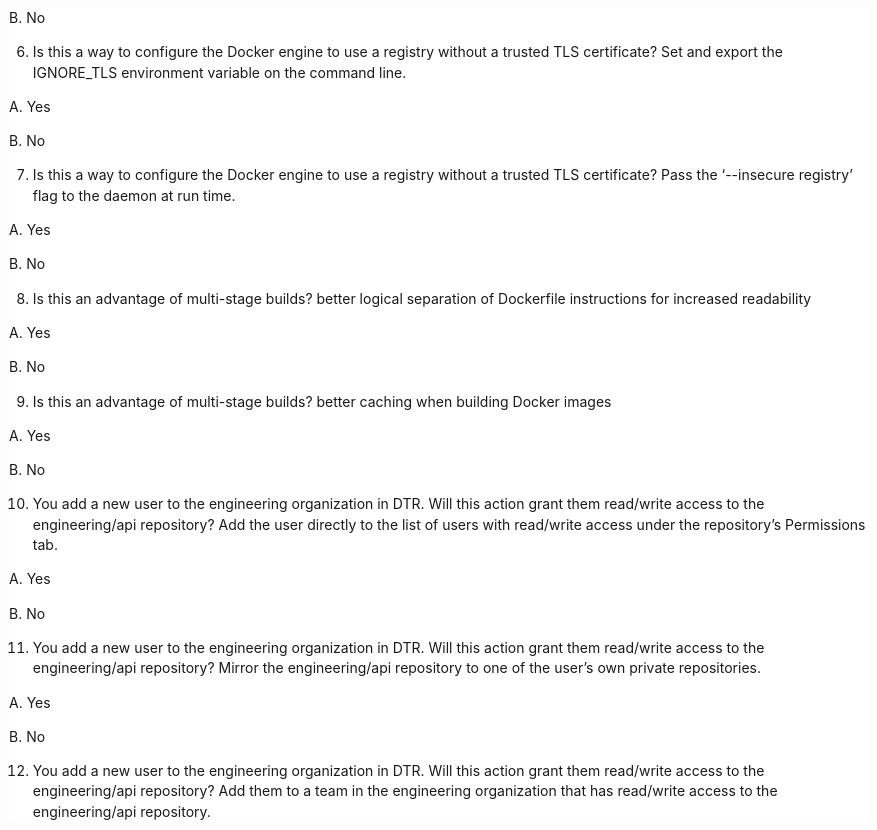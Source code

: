 B. No




6. Is this a way to configure the Docker engine to use a registry without a trusted TLS certificate? Set and export the IGNORE_TLS environment variable on the command line.

A. Yes

B. No




7. Is this a way to configure the Docker engine to use a registry without a trusted TLS certificate? Pass the ‘--insecure registry’ flag to the daemon at run time.

A. Yes


B. No



8. Is this an advantage of multi-stage builds? better logical separation of Dockerfile instructions for increased readability

A. Yes


B. No



9. Is this an advantage of multi-stage builds? better caching when building Docker images

A. Yes

B. No




10. You add a new user to the engineering organization in DTR. Will this action grant them read/write access to the engineering/api repository? Add the user directly to the list of users with read/write access under the repository’s Permissions tab.

A. Yes


B. No



11. You add a new user to the engineering organization in DTR. Will this action grant them read/write access to the engineering/api repository? Mirror the engineering/api repository to one of the user’s own private repositories.

A. Yes

B. No




12. You add a new user to the engineering organization in DTR. Will this action grant them read/write access to the engineering/api repository? Add them to a team in the engineering organization that has read/write access to the engineering/api repository.
